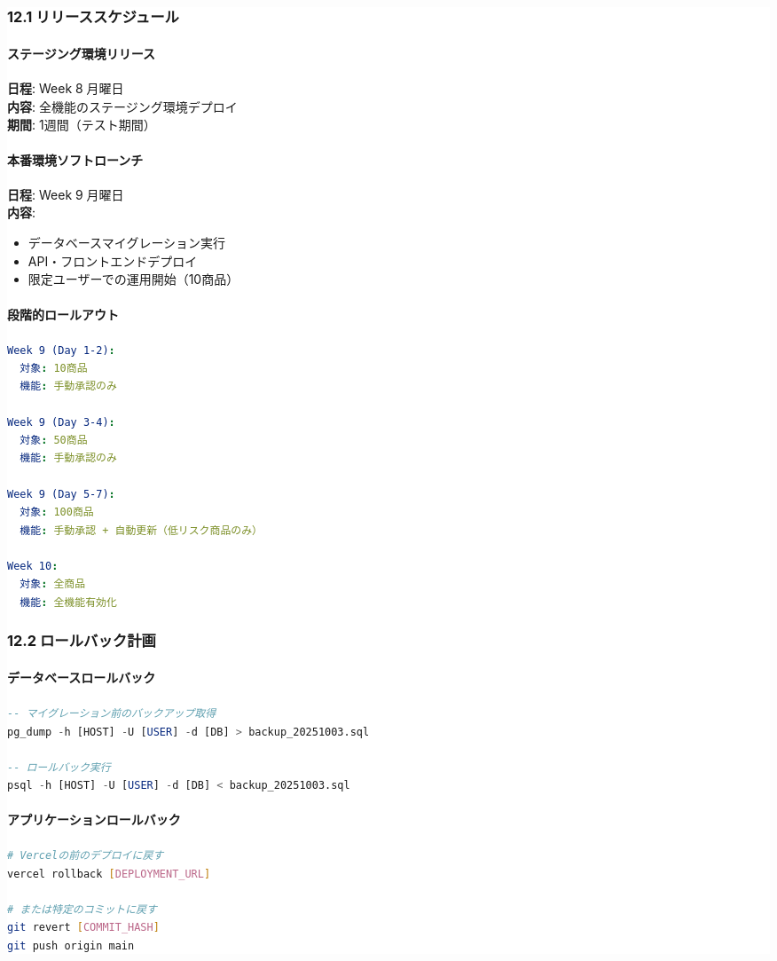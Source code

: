 ### 12.1 リリーススケジュール

#### ステージング環境リリース
**日程**: Week 8 月曜日  
**内容**: 全機能のステージング環境デプロイ  
**期間**: 1週間（テスト期間）

#### 本番環境ソフトローンチ
**日程**: Week 9 月曜日  
**内容**: 
- データベースマイグレーション実行
- API・フロントエンドデプロイ
- 限定ユーザーでの運用開始（10商品）

#### 段階的ロールアウト
```yaml
Week 9 (Day 1-2):
  対象: 10商品
  機能: 手動承認のみ
  
Week 9 (Day 3-4):
  対象: 50商品
  機能: 手動承認のみ
  
Week 9 (Day 5-7):
  対象: 100商品
  機能: 手動承認 + 自動更新（低リスク商品のみ）
  
Week 10:
  対象: 全商品
  機能: 全機能有効化
```

### 12.2 ロールバック計画

#### データベースロールバック
```sql
-- マイグレーション前のバックアップ取得
pg_dump -h [HOST] -U [USER] -d [DB] > backup_20251003.sql

-- ロールバック実行
psql -h [HOST] -U [USER] -d [DB] < backup_20251003.sql
```

#### アプリケーションロールバック
```bash
# Vercelの前のデプロイに戻す
vercel rollback [DEPLOYMENT_URL]

# または特定のコミットに戻す
git revert [COMMIT_HASH]
git push origin main
```
